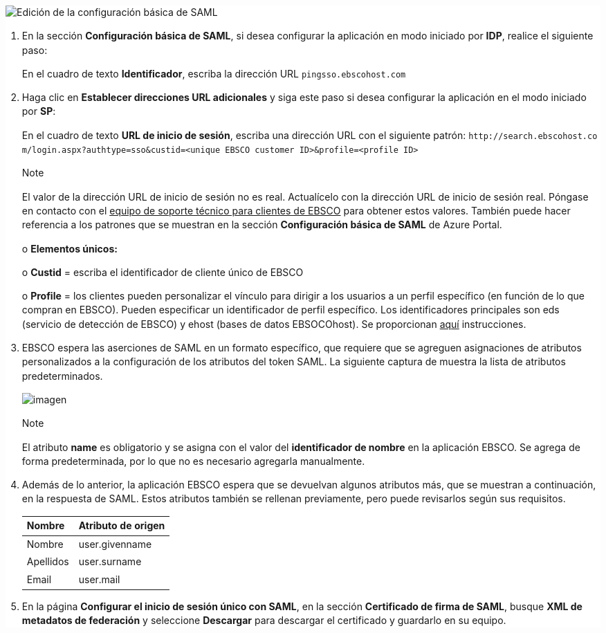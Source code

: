    ![Edición de la configuración básica de SAML](common/edit-urls.png)

1. En la sección **Configuración básica de SAML**, si desea configurar la aplicación en modo iniciado por **IDP**, realice el siguiente paso:

    En el cuadro de texto **Identificador**, escriba la dirección URL `pingsso.ebscohost.com`

1. Haga clic en **Establecer direcciones URL adicionales** y siga este paso si desea configurar la aplicación en el modo iniciado por **SP**:

    En el cuadro de texto **URL de inicio de sesión**, escriba una dirección URL con el siguiente patrón: `http://search.ebscohost.com/login.aspx?authtype=sso&custid=<unique EBSCO customer ID>&profile=<profile ID>`

    > [!NOTE]
    > El valor de la dirección URL de inicio de sesión no es real. Actualícelo con la dirección URL de inicio de sesión real. Póngase en contacto con el [equipo de soporte técnico para clientes de EBSCO](mailto:support@ebsco.com) para obtener estos valores. También puede hacer referencia a los patrones que se muestran en la sección **Configuración básica de SAML** de Azure Portal.

    o   **Elementos únicos:**  

    o   **Custid** = escriba el identificador de cliente único de EBSCO 

    o   **Profile** = los clientes pueden personalizar el vínculo para dirigir a los usuarios a un perfil específico (en función de lo que compran en EBSCO). Pueden especificar un identificador de perfil específico. Los identificadores principales son eds (servicio de detección de EBSCO) y ehost (bases de datos EBSOCOhost). Se proporcionan [aquí](https://help.ebsco.com/interfaces/EBSCOhost/EBSCOhost_FAQs/How_do_I_set_up_direct_links_to_EBSCOhost_profiles_and_or_databases#profile) instrucciones.

1. EBSCO espera las aserciones de SAML en un formato específico, que requiere que se agreguen asignaciones de atributos personalizados a la configuración de los atributos del token SAML. La siguiente captura de muestra la lista de atributos predeterminados.

    ![imagen](common/default-attributes.png)

    > [!Note]
    > El atributo **name** es obligatorio y se asigna con el valor del **identificador de nombre** en la aplicación EBSCO. Se agrega de forma predeterminada, por lo que no es necesario agregarla manualmente.

1. Además de lo anterior, la aplicación EBSCO espera que se devuelvan algunos atributos más, que se muestran a continuación, en la respuesta de SAML. Estos atributos también se rellenan previamente, pero puede revisarlos según sus requisitos.

    | Nombre | Atributo de origen|
    | ---------------| --------------- |
    | Nombre   | user.givenname |
    | Apellidos   | user.surname |
    | Email   | user.mail |

1. En la página **Configurar el inicio de sesión único con SAML**, en la sección **Certificado de firma de SAML**, busque **XML de metadatos de federación** y seleccione **Descargar** para descargar el certificado y guardarlo en su equipo.

